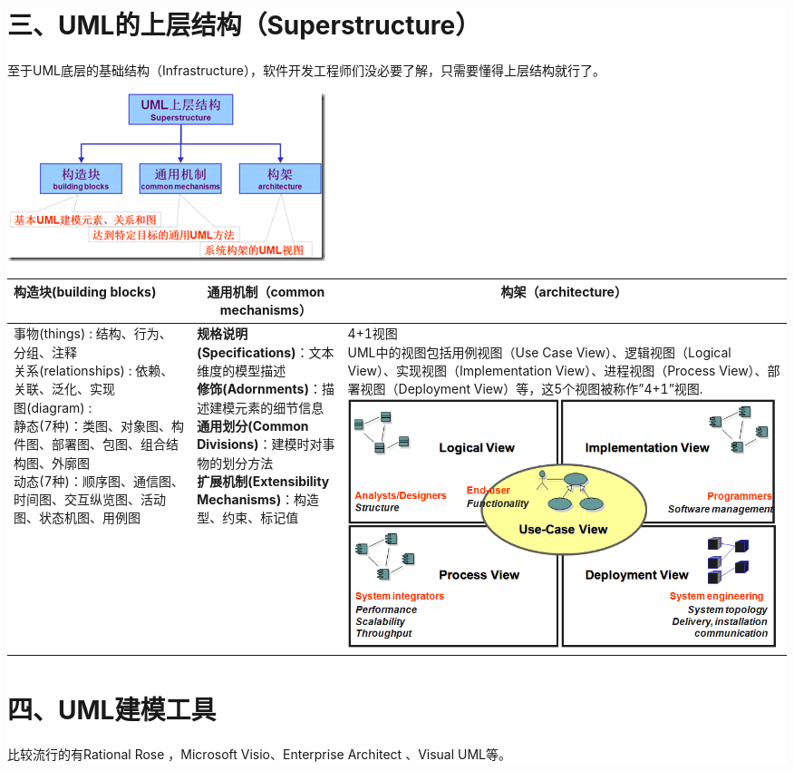

# 三、UML的上层结构（Superstructure）

至于UML底层的基础结构（Infrastructure），软件开发工程师们没必要了解，只需要懂得上层结构就行了。

![image](.\UML上层结构.png)

| 构造块(building blocks)                                      | 通用机制（common mechanisms）                                | 构架（architecture）                                         |
| :----------------------------------------------------------- | ------------------------------------------------------------ | ------------------------------------------------------------ |
| 事物(things) : 结构、行为、分组、注释  <br>关系(relationships) : 依赖、关联、泛化、实现<br> 图(diagram) :<br>静态(7种)：类图、对象图、构件图、部署图、包图、组合结构图、外廓图  <br>动态(7种)：顺序图、通信图、时间图、交互纵览图、活动图、状态机图、用例图 | **规格说明(Specifications)**：文本维度的模型描述<br>**修饰(Adornments)**：描述建模元素的细节信息<br>**通用划分(Common Divisions)**：建模时对事物的划分方法<br>**扩展机制(Extensibility Mechanisms)**：构造型、约束、标记值 | 4+1视图 <br>UML中的视图包括用例视图（Use Case View）、逻辑视图（Logical View）、实现视图（Implementation View）、进程视图（Process View）、部署视图（Deployment View）等，这5个视图被称作”4+1”视图.<br>![img](.\4+1图.png) |



# 四、UML建模工具

比较流行的有Rational Rose ，Microsoft Visio、Enterprise Architect 、Visual UML等。
